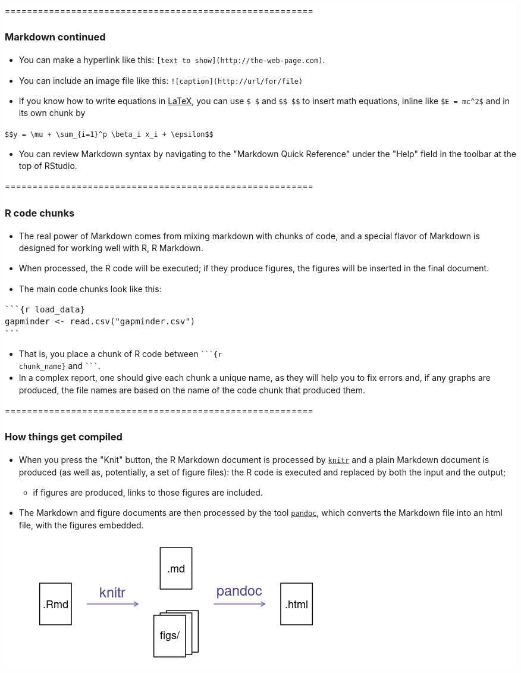 
========================================================
### Markdown continued

* You can make a hyperlink like this:
`[text to show](http://the-web-page.com)`.

* You can include an image file like this: `![caption](http://url/for/file)`

* If you know how to write equations in [LaTeX](http://www.latex-project.org/), you can use `$ $` and `$$ $$` to insert math equations, inline like `$E = mc^2$` and in its own chunk by

```
$$y = \mu + \sum_{i=1}^p \beta_i x_i + \epsilon$$
```

* You can review Markdown syntax by navigating to the "Markdown Quick Reference" under the "Help" field in the toolbar at the top of RStudio.

========================================================
### R code chunks

* The real power of Markdown comes from mixing markdown with chunks of code, and a special flavor of Markdown is designed for working well with R, R Markdown. 
* When processed, the R code will be executed; if they produce figures, the figures will be inserted in the final document.

* The main code chunks look like this:

<pre>
&#96;&#96;&#96;{r load_data}
gapminder <- read.csv("gapminder.csv")
&#96;&#96;&#96;
</pre>

* That is, you place a chunk of R code between <code>&#96;&#96;&#96;{r chunk_name}</code> and <code>&#96;&#96;&#96;</code>. 
* In a complex report, one should give each chunk a unique name, as they will help you to fix errors and, if any graphs are produced, the file names are based on the name of the code chunk that produced them.


========================================================
### How things get compiled

* When you press the "Knit" button, the R Markdown document is processed by [`knitr`](http://yihui.name/knitr) and a plain Markdown document is produced (as well as, potentially, a set of figure files): the R code is executed and replaced by both the input and the output; 
  * if figures are produced, links to those figures are included.

* The Markdown and figure documents are then processed by the tool [`pandoc`](http://pandoc.org/), which converts the Markdown file into an html file, with the figures embedded.

<img src="lesson_21_09_15-figure/rmd_to_html_fig-1.png" title="plot of chunk rmd_to_html_fig" alt="plot of chunk rmd_to_html_fig" style="display: block; margin: auto auto auto 0;" />
